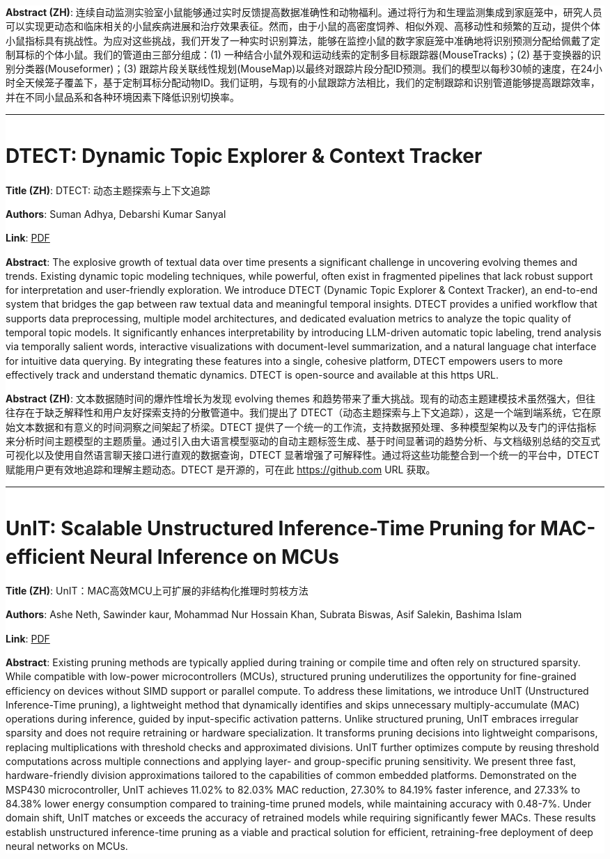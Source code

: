 **Abstract (ZH)**: 连续自动监测实验室小鼠能够通过实时反馈提高数据准确性和动物福利。通过将行为和生理监测集成到家庭笼中，研究人员可以实现更动态和临床相关的小鼠疾病进展和治疗效果表征。然而，由于小鼠的高密度饲养、相似外观、高移动性和频繁的互动，提供个体小鼠指标具有挑战性。为应对这些挑战，我们开发了一种实时识别算法，能够在监控小鼠的数字家庭笼中准确地将识别预测分配给佩戴了定制耳标的个体小鼠。我们的管道由三部分组成：(1) 一种结合小鼠外观和运动线索的定制多目标跟踪器(MouseTracks)；(2) 基于变换器的识别分类器(Mouseformer)；(3) 跟踪片段关联线性规划(MouseMap)以最终对跟踪片段分配ID预测。我们的模型以每秒30帧的速度，在24小时全天候笼子覆盖下，基于定制耳标分配动物ID。我们证明，与现有的小鼠跟踪方法相比，我们的定制跟踪和识别管道能够提高跟踪效率，并在不同小鼠品系和各种环境因素下降低识别切换率。 

---
# DTECT: Dynamic Topic Explorer & Context Tracker 

**Title (ZH)**: DTECT: 动态主题探索与上下文追踪 

**Authors**: Suman Adhya, Debarshi Kumar Sanyal  

**Link**: [PDF](https://arxiv.org/pdf/2507.07910)  

**Abstract**: The explosive growth of textual data over time presents a significant challenge in uncovering evolving themes and trends. Existing dynamic topic modeling techniques, while powerful, often exist in fragmented pipelines that lack robust support for interpretation and user-friendly exploration. We introduce DTECT (Dynamic Topic Explorer & Context Tracker), an end-to-end system that bridges the gap between raw textual data and meaningful temporal insights. DTECT provides a unified workflow that supports data preprocessing, multiple model architectures, and dedicated evaluation metrics to analyze the topic quality of temporal topic models. It significantly enhances interpretability by introducing LLM-driven automatic topic labeling, trend analysis via temporally salient words, interactive visualizations with document-level summarization, and a natural language chat interface for intuitive data querying. By integrating these features into a single, cohesive platform, DTECT empowers users to more effectively track and understand thematic dynamics. DTECT is open-source and available at this https URL. 

**Abstract (ZH)**: 文本数据随时间的爆炸性增长为发现 evolving themes 和趋势带来了重大挑战。现有的动态主题建模技术虽然强大，但往往存在于缺乏解释性和用户友好探索支持的分散管道中。我们提出了 DTECT（动态主题探索与上下文追踪），这是一个端到端系统，它在原始文本数据和有意义的时间洞察之间架起了桥梁。DTECT 提供了一个统一的工作流，支持数据预处理、多种模型架构以及专门的评估指标来分析时间主题模型的主题质量。通过引入由大语言模型驱动的自动主题标签生成、基于时间显著词的趋势分析、与文档级别总结的交互式可视化以及使用自然语言聊天接口进行直观的数据查询，DTECT 显著增强了可解释性。通过将这些功能整合到一个统一的平台中，DTECT 赋能用户更有效地追踪和理解主题动态。DTECT 是开源的，可在此 <https://github.com> URL 获取。 

---
# UnIT: Scalable Unstructured Inference-Time Pruning for MAC-efficient Neural Inference on MCUs 

**Title (ZH)**: UnIT：MAC高效MCU上可扩展的非结构化推理时剪枝方法 

**Authors**: Ashe Neth, Sawinder kaur, Mohammad Nur Hossain Khan, Subrata Biswas, Asif Salekin, Bashima Islam  

**Link**: [PDF](https://arxiv.org/pdf/2507.07885)  

**Abstract**: Existing pruning methods are typically applied during training or compile time and often rely on structured sparsity. While compatible with low-power microcontrollers (MCUs), structured pruning underutilizes the opportunity for fine-grained efficiency on devices without SIMD support or parallel compute. To address these limitations, we introduce UnIT (Unstructured Inference-Time pruning), a lightweight method that dynamically identifies and skips unnecessary multiply-accumulate (MAC) operations during inference, guided by input-specific activation patterns. Unlike structured pruning, UnIT embraces irregular sparsity and does not require retraining or hardware specialization. It transforms pruning decisions into lightweight comparisons, replacing multiplications with threshold checks and approximated divisions. UnIT further optimizes compute by reusing threshold computations across multiple connections and applying layer- and group-specific pruning sensitivity. We present three fast, hardware-friendly division approximations tailored to the capabilities of common embedded platforms. Demonstrated on the MSP430 microcontroller, UnIT achieves 11.02% to 82.03% MAC reduction, 27.30% to 84.19% faster inference, and 27.33% to 84.38% lower energy consumption compared to training-time pruned models, while maintaining accuracy with 0.48-7%. Under domain shift, UnIT matches or exceeds the accuracy of retrained models while requiring significantly fewer MACs. These results establish unstructured inference-time pruning as a viable and practical solution for efficient, retraining-free deployment of deep neural networks on MCUs. 

